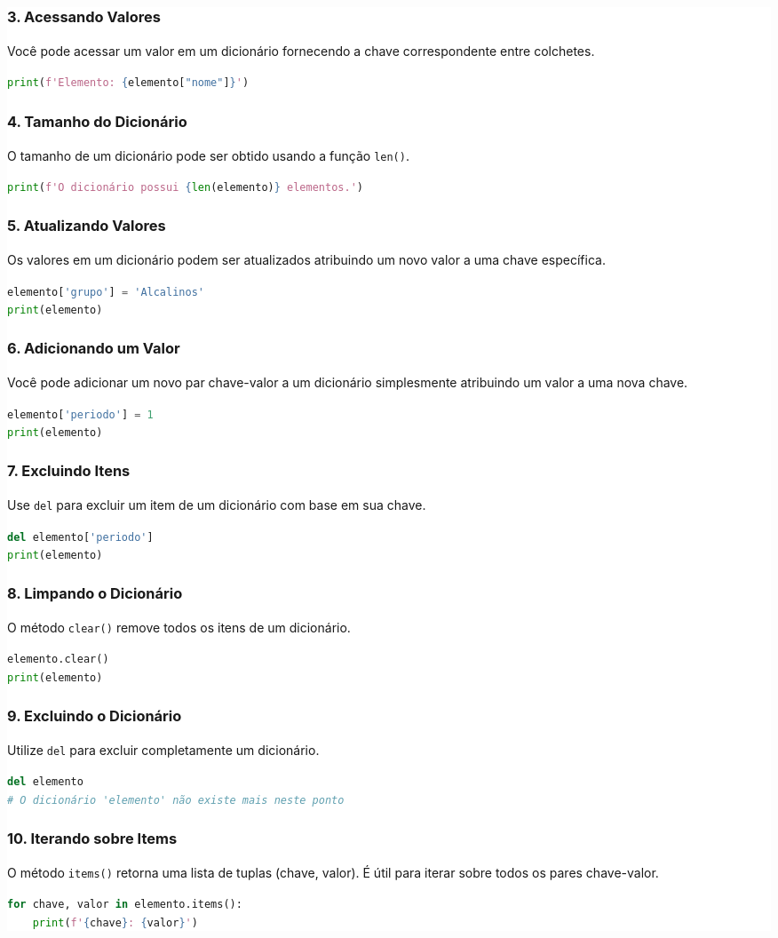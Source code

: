 ### 3. **Acessando Valores**
   Você pode acessar um valor em um dicionário fornecendo a chave correspondente entre colchetes. 
   ```python
   print(f'Elemento: {elemento["nome"]}')
   ```

### 4. **Tamanho do Dicionário**
   O tamanho de um dicionário pode ser obtido usando a função `len()`. 
   ```python
   print(f'O dicionário possui {len(elemento)} elementos.')
   ```

### 5. **Atualizando Valores**
   Os valores em um dicionário podem ser atualizados atribuindo um novo valor a uma chave específica.
   ```python
   elemento['grupo'] = 'Alcalinos'
   print(elemento)
   ```

### 6. **Adicionando um Valor**
   Você pode adicionar um novo par chave-valor a um dicionário simplesmente atribuindo um valor a uma nova chave. 
   ```python
   elemento['periodo'] = 1
   print(elemento)
   ```

### 7. **Excluindo Itens**
   Use `del` para excluir um item de um dicionário com base em sua chave.
   ```python
   del elemento['periodo']
   print(elemento)
   ```

### 8. **Limpando o Dicionário**
   O método `clear()` remove todos os itens de um dicionário. 
   ```python
   elemento.clear()
   print(elemento)
   ```

### 9. **Excluindo o Dicionário**
   Utilize `del` para excluir completamente um dicionário.
   ```python
   del elemento
   # O dicionário 'elemento' não existe mais neste ponto
   ```

### 10. **Iterando sobre Items**
   O método `items()` retorna uma lista de tuplas (chave, valor). É útil para iterar sobre todos os pares chave-valor. 
   ```python
   for chave, valor in elemento.items():
       print(f'{chave}: {valor}')
   ```
